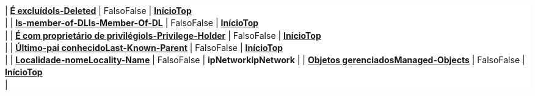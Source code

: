 | [<span data-ttu-id="5ae52-566">**É excluído**</span><span class="sxs-lookup"><span data-stu-id="5ae52-566">**Is-Deleted**</span></span>](a-isdeleted.md)                                              | <span data-ttu-id="5ae52-567">Falso</span><span class="sxs-lookup"><span data-stu-id="5ae52-567">False</span></span>     | [<span data-ttu-id="5ae52-568">**Início**</span><span class="sxs-lookup"><span data-stu-id="5ae52-568">**Top**</span></span>](c-top.md)<br/>               |
| [<span data-ttu-id="5ae52-569">**Is-member-of-DL**</span><span class="sxs-lookup"><span data-stu-id="5ae52-569">**Is-Member-Of-DL**</span></span>](a-memberof.md)                                          | <span data-ttu-id="5ae52-570">Falso</span><span class="sxs-lookup"><span data-stu-id="5ae52-570">False</span></span>     | [<span data-ttu-id="5ae52-571">**Início**</span><span class="sxs-lookup"><span data-stu-id="5ae52-571">**Top**</span></span>](c-top.md)<br/>               |
| [<span data-ttu-id="5ae52-572">**É com proprietário de privilégio**</span><span class="sxs-lookup"><span data-stu-id="5ae52-572">**Is-Privilege-Holder**</span></span>](a-isprivilegeholder.md)                             | <span data-ttu-id="5ae52-573">Falso</span><span class="sxs-lookup"><span data-stu-id="5ae52-573">False</span></span>     | [<span data-ttu-id="5ae52-574">**Início**</span><span class="sxs-lookup"><span data-stu-id="5ae52-574">**Top**</span></span>](c-top.md)<br/>               |
| [<span data-ttu-id="5ae52-575">**Último-pai conhecido**</span><span class="sxs-lookup"><span data-stu-id="5ae52-575">**Last-Known-Parent**</span></span>](a-lastknownparent.md)                                 | <span data-ttu-id="5ae52-576">Falso</span><span class="sxs-lookup"><span data-stu-id="5ae52-576">False</span></span>     | [<span data-ttu-id="5ae52-577">**Início**</span><span class="sxs-lookup"><span data-stu-id="5ae52-577">**Top**</span></span>](c-top.md)<br/>               |
| [<span data-ttu-id="5ae52-578">**Localidade-nome**</span><span class="sxs-lookup"><span data-stu-id="5ae52-578">**Locality-Name**</span></span>](a-l.md)                                                   | <span data-ttu-id="5ae52-579">Falso</span><span class="sxs-lookup"><span data-stu-id="5ae52-579">False</span></span>     | <span data-ttu-id="5ae52-580">**ipNetwork**</span><span class="sxs-lookup"><span data-stu-id="5ae52-580">**ipNetwork**</span></span>                                 |
| [<span data-ttu-id="5ae52-581">**Objetos gerenciados**</span><span class="sxs-lookup"><span data-stu-id="5ae52-581">**Managed-Objects**</span></span>](a-managedobjects.md)                                    | <span data-ttu-id="5ae52-582">Falso</span><span class="sxs-lookup"><span data-stu-id="5ae52-582">False</span></span>     | [<span data-ttu-id="5ae52-583">**Início**</span><span class="sxs-lookup"><span data-stu-id="5ae52-583">**Top**</span></span>](c-top.md)<br/>               |

